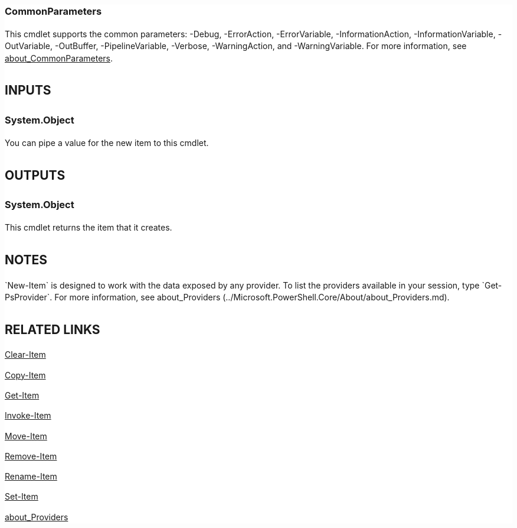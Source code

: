 ### CommonParameters
This cmdlet supports the common parameters: -Debug, -ErrorAction, -ErrorVariable, -InformationAction, -InformationVariable, -OutVariable, -OutBuffer, -PipelineVariable, -Verbose, -WarningAction, and -WarningVariable. For more information, see [about_CommonParameters](http://go.microsoft.com/fwlink/?LinkID=113216).

## INPUTS

### System.Object
You can pipe a value for the new item to this cmdlet.

## OUTPUTS

### System.Object
This cmdlet returns the item that it creates.

## NOTES
\`New-Item\` is designed to work with the data exposed by any provider.
To list the providers available in your session, type \`Get-PsProvider\`.
For more information, see about_Providers (../Microsoft.PowerShell.Core/About/about_Providers.md).

## RELATED LINKS

[Clear-Item]()

[Copy-Item]()

[Get-Item]()

[Invoke-Item]()

[Move-Item]()

[Remove-Item]()

[Rename-Item]()

[Set-Item]()

[about_Providers]()

